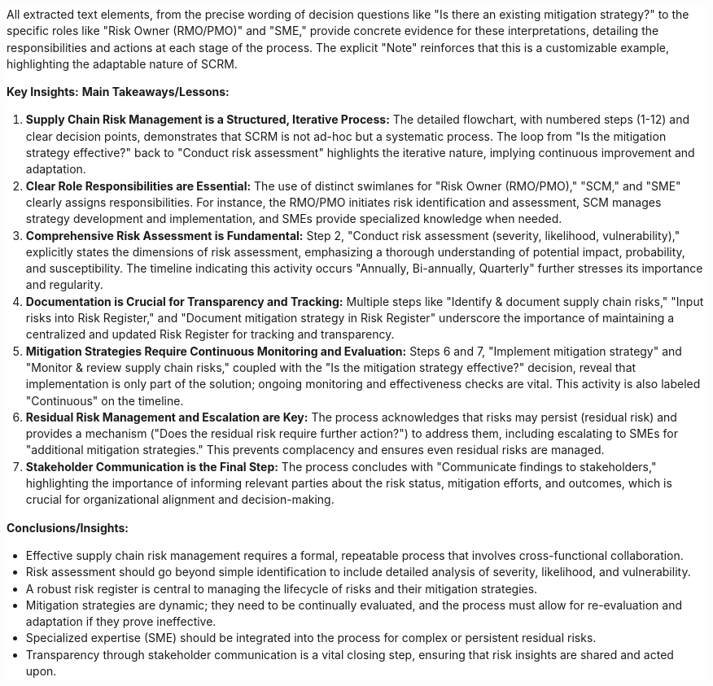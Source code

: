 All extracted text elements, from the precise wording of decision questions like "Is there an existing mitigation strategy?" to the specific roles like "Risk Owner (RMO/PMO)" and "SME," provide concrete evidence for these interpretations, detailing the responsibilities and actions at each stage of the process. The explicit "Note" reinforces that this is a customizable example, highlighting the adaptable nature of SCRM.

**Key Insights:**
**Main Takeaways/Lessons:**

1.  **Supply Chain Risk Management is a Structured, Iterative Process:** The detailed flowchart, with numbered steps (1-12) and clear decision points, demonstrates that SCRM is not ad-hoc but a systematic process. The loop from "Is the mitigation strategy effective?" back to "Conduct risk assessment" highlights the iterative nature, implying continuous improvement and adaptation.
2.  **Clear Role Responsibilities are Essential:** The use of distinct swimlanes for "Risk Owner (RMO/PMO)," "SCM," and "SME" clearly assigns responsibilities. For instance, the RMO/PMO initiates risk identification and assessment, SCM manages strategy development and implementation, and SMEs provide specialized knowledge when needed.
3.  **Comprehensive Risk Assessment is Fundamental:** Step 2, "Conduct risk assessment (severity, likelihood, vulnerability)," explicitly states the dimensions of risk assessment, emphasizing a thorough understanding of potential impact, probability, and susceptibility. The timeline indicating this activity occurs "Annually, Bi-annually, Quarterly" further stresses its importance and regularity.
4.  **Documentation is Crucial for Transparency and Tracking:** Multiple steps like "Identify & document supply chain risks," "Input risks into Risk Register," and "Document mitigation strategy in Risk Register" underscore the importance of maintaining a centralized and updated Risk Register for tracking and transparency.
5.  **Mitigation Strategies Require Continuous Monitoring and Evaluation:** Steps 6 and 7, "Implement mitigation strategy" and "Monitor & review supply chain risks," coupled with the "Is the mitigation strategy effective?" decision, reveal that implementation is only part of the solution; ongoing monitoring and effectiveness checks are vital. This activity is also labeled "Continuous" on the timeline.
6.  **Residual Risk Management and Escalation are Key:** The process acknowledges that risks may persist (residual risk) and provides a mechanism ("Does the residual risk require further action?") to address them, including escalating to SMEs for "additional mitigation strategies." This prevents complacency and ensures even residual risks are managed.
7.  **Stakeholder Communication is the Final Step:** The process concludes with "Communicate findings to stakeholders," highlighting the importance of informing relevant parties about the risk status, mitigation efforts, and outcomes, which is crucial for organizational alignment and decision-making.

**Conclusions/Insights:**

*   Effective supply chain risk management requires a formal, repeatable process that involves cross-functional collaboration.
*   Risk assessment should go beyond simple identification to include detailed analysis of severity, likelihood, and vulnerability.
*   A robust risk register is central to managing the lifecycle of risks and their mitigation strategies.
*   Mitigation strategies are dynamic; they need to be continually evaluated, and the process must allow for re-evaluation and adaptation if they prove ineffective.
*   Specialized expertise (SME) should be integrated into the process for complex or persistent residual risks.
*   Transparency through stakeholder communication is a vital closing step, ensuring that risk insights are shared and acted upon.
